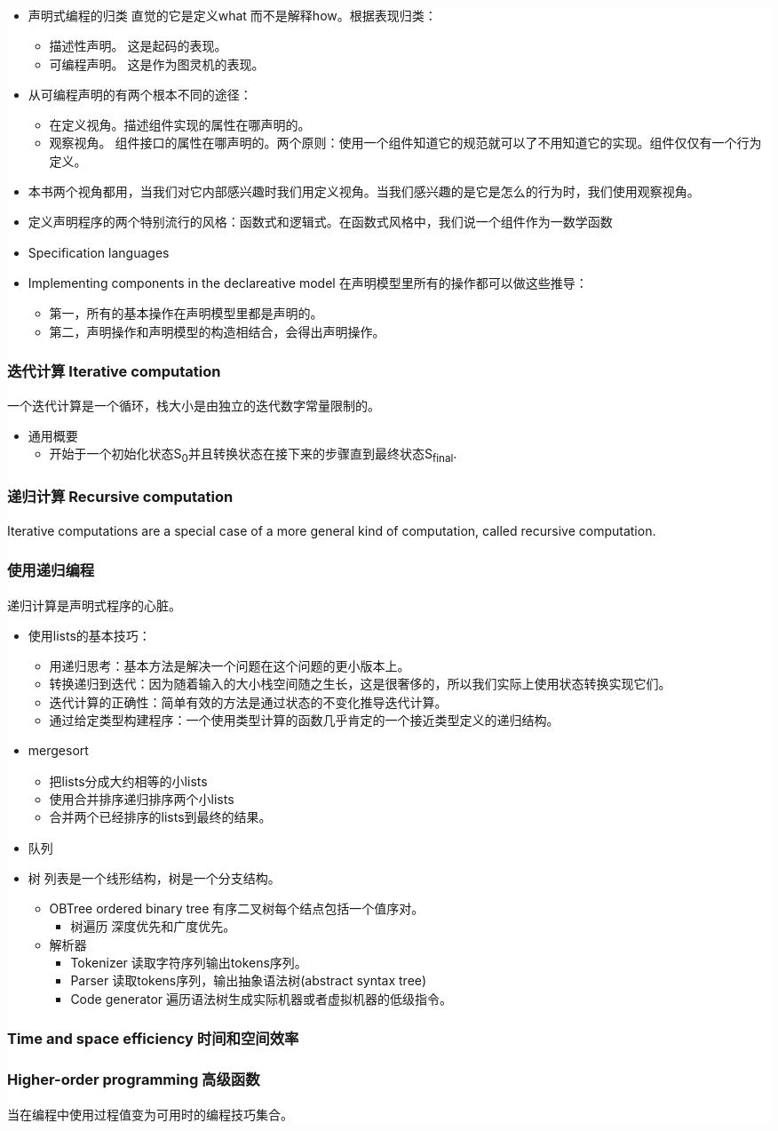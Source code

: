 * 声明式编程的归类 直觉的它是定义what 而不是解释how。根据表现归类：
    * 描述性声明。 这是起码的表现。
    * 可编程声明。 这是作为图灵机的表现。
* 从可编程声明的有两个根本不同的途径：
    * 在定义视角。描述组件实现的属性在哪声明的。
    * 观察视角。 组件接口的属性在哪声明的。两个原则：使用一个组件知道它的规范就可以了不用知道它的实现。组件仅仅有一个行为定义。
* 本书两个视角都用，当我们对它内部感兴趣时我们用定义视角。当我们感兴趣的是它是怎么的行为时，我们使用观察视角。
* 定义声明程序的两个特别流行的风格：函数式和逻辑式。在函数式风格中，我们说一个组件作为一数学函数

* Specification languages

* Implementing components in the declareative model 在声明模型里所有的操作都可以做这些推导：
    * 第一，所有的基本操作在声明模型里都是声明的。
    * 第二，声明操作和声明模型的构造相结合，会得出声明操作。

### 迭代计算 Iterative computation
一个迭代计算是一个循环，栈大小是由独立的迭代数字常量限制的。
* 通用概要 
    * 开始于一个初始化状态S<sub>0</sub>并且转换状态在接下来的步骤直到最终状态S<sub>final</sub>.

### 递归计算 Recursive computation
Iterative computations are a special case of a more general kind of computation, called recursive computation. 

### 使用递归编程
递归计算是声明式程序的心脏。

* 使用lists的基本技巧：
    * 用递归思考：基本方法是解决一个问题在这个问题的更小版本上。
    * 转换递归到迭代：因为随着输入的大小栈空间随之生长，这是很奢侈的，所以我们实际上使用状态转换实现它们。
    * 迭代计算的正确性：简单有效的方法是通过状态的不变化推导迭代计算。
    * 通过给定类型构建程序：一个使用类型计算的函数几乎肯定的一个接近类型定义的递归结构。

* mergesort
    * 把lists分成大约相等的小lists
    * 使用合并排序递归排序两个小lists
    * 合并两个已经排序的lists到最终的结果。

* 队列
* 树 列表是一个线形结构，树是一个分支结构。
    * OBTree    ordered binary tree 有序二叉树每个结点包括一个值序对。
        * 树遍历 深度优先和广度优先。
    * 解析器 
        * Tokenizer 读取字符序列输出tokens序列。
        * Parser 读取tokens序列，输出抽象语法树(abstract syntax tree)
        * Code generator 遍历语法树生成实际机器或者虚拟机器的低级指令。

### Time and space efficiency 时间和空间效率

### Higher-order programming 高级函数
当在编程中使用过程值变为可用时的编程技巧集合。
